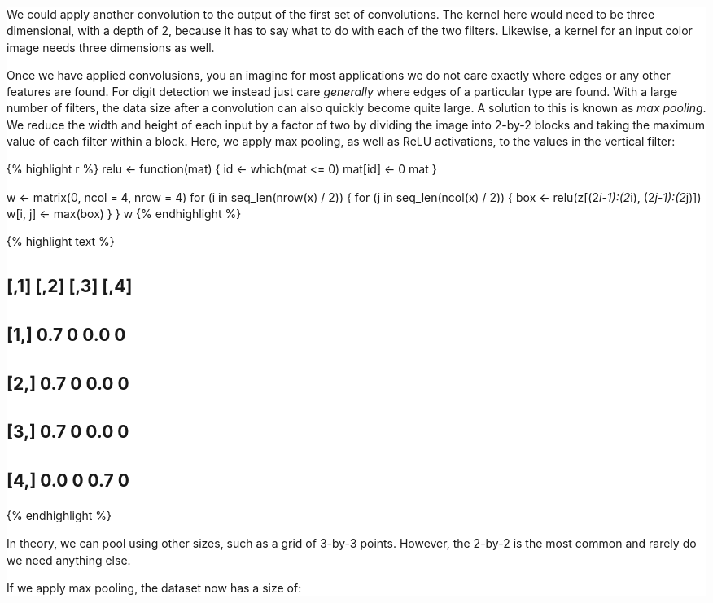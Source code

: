 We could apply another convolution to the output of the first set of
convolutions. The kernel here would need to be three dimensional, with
a depth of 2, because it has to say what to do with each of the two
filters. Likewise, a kernel for an input color image needs three dimensions
as well.

Once we have applied convolusions, you an imagine for most applications 
we do not care exactly where edges or any other features are found. For
digit detection we instead just care *generally* where edges of a 
particular type are found. With a large number of filters, the data
size after a convolution can also quickly become quite large. A solution
to this is known as *max pooling*. We reduce the width and height of 
each input by a factor of two by dividing the image into 2-by-2 blocks
and taking the maximum value of each filter within a block. Here, we
apply max pooling, as well as ReLU activations, to the values in the
vertical filter:


{% highlight r %}
relu <- function(mat) {
  id <- which(mat <= 0)
  mat[id] <- 0
  mat
}

w <- matrix(0, ncol = 4, nrow = 4)
for (i in seq_len(nrow(x) / 2)) {
  for (j in seq_len(ncol(x) / 2)) {
    box <- relu(z[(2*i-1):(2*i), (2*j-1):(2*j)])
    w[i, j] <- max(box)
  }
}
w
{% endhighlight %}



{% highlight text %}
##      [,1] [,2] [,3] [,4]
## [1,]  0.7    0  0.0    0
## [2,]  0.7    0  0.0    0
## [3,]  0.7    0  0.0    0
## [4,]  0.0    0  0.7    0
{% endhighlight %}

In theory, we can pool using other sizes, such as a grid of 3-by-3
points. However, the 2-by-2 is the most common and rarely do we need
anything else.

If we apply max pooling, the dataset now has a size of: 

